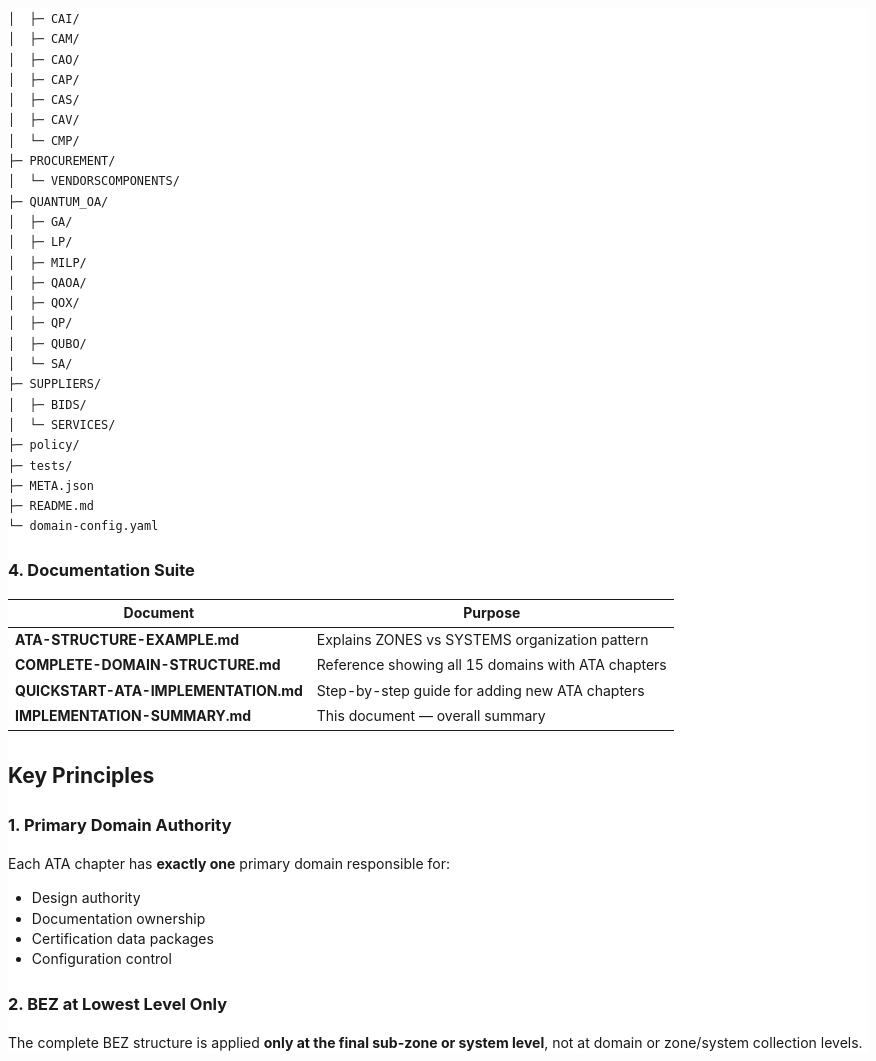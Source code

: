 ```
│  ├─ CAI/
│  ├─ CAM/
│  ├─ CAO/
│  ├─ CAP/
│  ├─ CAS/
│  ├─ CAV/
│  └─ CMP/
├─ PROCUREMENT/
│  └─ VENDORSCOMPONENTS/
├─ QUANTUM_OA/
│  ├─ GA/
│  ├─ LP/
│  ├─ MILP/
│  ├─ QAOA/
│  ├─ QOX/
│  ├─ QP/
│  ├─ QUBO/
│  └─ SA/
├─ SUPPLIERS/
│  ├─ BIDS/
│  └─ SERVICES/
├─ policy/
├─ tests/
├─ META.json
├─ README.md
└─ domain-config.yaml
```

### 4. Documentation Suite

| Document | Purpose |
|----------|---------|
| **ATA-STRUCTURE-EXAMPLE.md** | Explains ZONES vs SYSTEMS organization pattern |
| **COMPLETE-DOMAIN-STRUCTURE.md** | Reference showing all 15 domains with ATA chapters |
| **QUICKSTART-ATA-IMPLEMENTATION.md** | Step-by-step guide for adding new ATA chapters |
| **IMPLEMENTATION-SUMMARY.md** | This document — overall summary |

## Key Principles

### 1. Primary Domain Authority
Each ATA chapter has **exactly one** primary domain responsible for:
- Design authority
- Documentation ownership
- Certification data packages
- Configuration control

### 2. BEZ at Lowest Level Only
The complete BEZ structure is applied **only at the final sub-zone or system level**, not at domain or zone/system collection levels.
